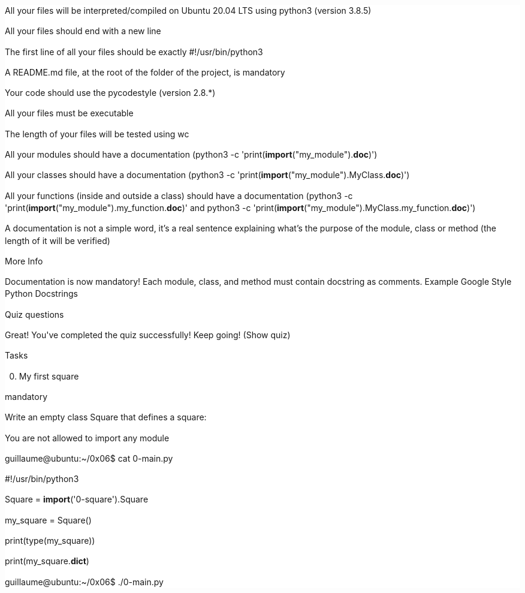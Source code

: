 All your files will be interpreted/compiled on Ubuntu 20.04 LTS using python3 (version 3.8.5)

All your files should end with a new line

The first line of all your files should be exactly #!/usr/bin/python3

A README.md file, at the root of the folder of the project, is mandatory

Your code should use the pycodestyle (version 2.8.*)

All your files must be executable

The length of your files will be tested using wc

All your modules should have a documentation (python3 -c 'print(__import__("my_module").__doc__)')

All your classes should have a documentation (python3 -c 'print(__import__("my_module").MyClass.__doc__)')

All your functions (inside and outside a class) should have a documentation (python3 -c 'print(__import__("my_module").my_function.__doc__)' and python3 -c 'print(__import__("my_module").MyClass.my_function.__doc__)')

A documentation is not a simple word, it’s a real sentence explaining what’s the purpose of the module, class or method (the length of it will be verified)

More Info

Documentation is now mandatory! Each module, class, and method must contain docstring as comments. Example Google Style Python Docstrings



Quiz questions

Great! You've completed the quiz successfully! Keep going! (Show quiz)

Tasks

0. My first square

mandatory

Write an empty class Square that defines a square:



You are not allowed to import any module

guillaume@ubuntu:~/0x06$ cat 0-main.py

#!/usr/bin/python3

Square = __import__('0-square').Square



my_square = Square()

print(type(my_square))

print(my_square.__dict__)



guillaume@ubuntu:~/0x06$ ./0-main.py
